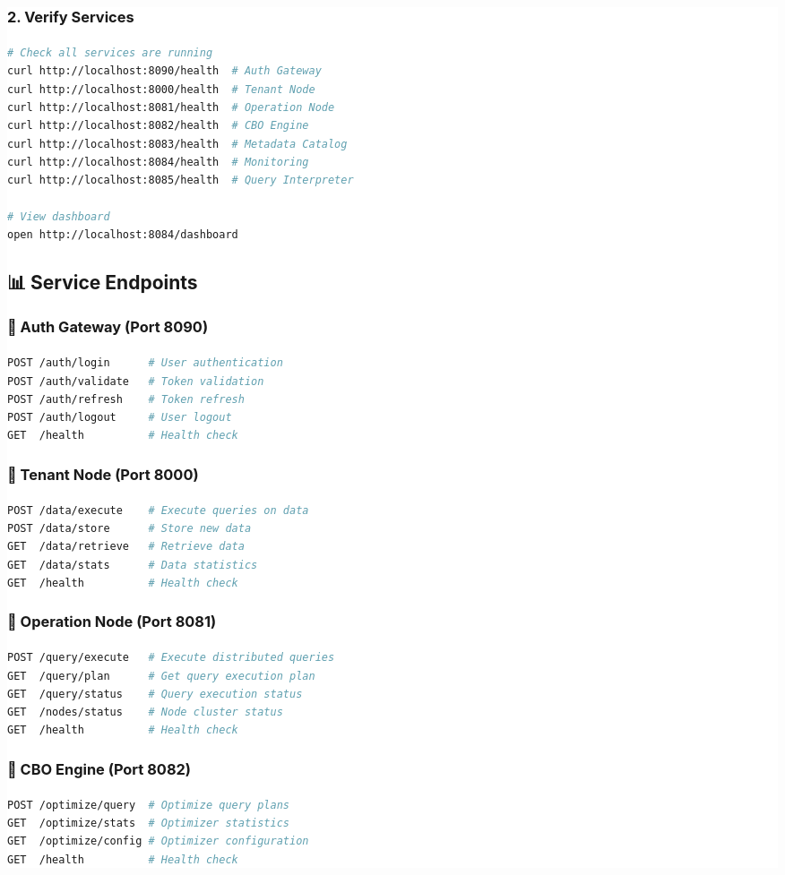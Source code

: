 ### **2. Verify Services**
```bash
# Check all services are running
curl http://localhost:8090/health  # Auth Gateway
curl http://localhost:8000/health  # Tenant Node
curl http://localhost:8081/health  # Operation Node  
curl http://localhost:8082/health  # CBO Engine
curl http://localhost:8083/health  # Metadata Catalog
curl http://localhost:8084/health  # Monitoring
curl http://localhost:8085/health  # Query Interpreter

# View dashboard
open http://localhost:8084/dashboard
```

## 📊 **Service Endpoints**

### **🔐 Auth Gateway (Port 8090)**
```bash
POST /auth/login      # User authentication
POST /auth/validate   # Token validation  
POST /auth/refresh    # Token refresh
POST /auth/logout     # User logout
GET  /health          # Health check
```

### **🏢 Tenant Node (Port 8000)**
```bash
POST /data/execute    # Execute queries on data
POST /data/store      # Store new data
GET  /data/retrieve   # Retrieve data
GET  /data/stats      # Data statistics
GET  /health          # Health check
```

### **🎯 Operation Node (Port 8081)**
```bash
POST /query/execute   # Execute distributed queries
GET  /query/plan      # Get query execution plan
GET  /query/status    # Query execution status  
GET  /nodes/status    # Node cluster status
GET  /health          # Health check
```

### **🧠 CBO Engine (Port 8082)**
```bash
POST /optimize/query  # Optimize query plans
GET  /optimize/stats  # Optimizer statistics
GET  /optimize/config # Optimizer configuration
GET  /health          # Health check  
```
